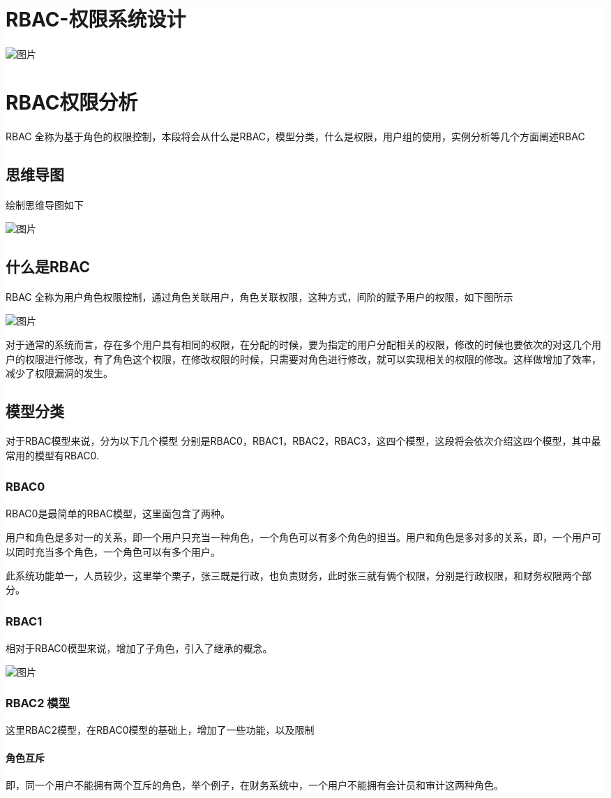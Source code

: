 # RBAC-权限系统设计

![图片](https://mmbiz.qpic.cn/mmbiz_jpg/ibQcycQwt0ecaRaakVIOBWIpnAzxHoFNcuPvyiaPesTIib1wSToEm2ZicYYKalqethnicgibT4akjyCMBaGJsPHdibW1g/640?wx_fmt=jpeg&wxfrom=5&wx_lazy=1&wx_co=1)

# RBAC权限分析

RBAC 全称为基于角色的权限控制，本段将会从什么是RBAC，模型分类，什么是权限，用户组的使用，实例分析等几个方面阐述RBAC

## 思维导图

绘制思维导图如下

![图片](https://mmbiz.qpic.cn/mmbiz_jpg/ibQcycQwt0ecaRaakVIOBWIpnAzxHoFNcL20VCkYTW3ZYAqygicESPaicmv0uMNcLglJicCKWI0Tia76X30oQD89ibRg/640?wx_fmt=jpeg&wxfrom=5&wx_lazy=1&wx_co=1)

## 什么是RBAC

RBAC 全称为用户角色权限控制，通过角色关联用户，角色关联权限，这种方式，间阶的赋予用户的权限，如下图所示

![图片](https://mmbiz.qpic.cn/mmbiz_jpg/ibQcycQwt0ecaRaakVIOBWIpnAzxHoFNc0BZkibvvD3kgNIDlNA8cwAvWniaLU3byD6pv4fpldVMclLj2gc6nCXHg/640?wx_fmt=jpeg&wxfrom=5&wx_lazy=1&wx_co=1)



对于通常的系统而言，存在多个用户具有相同的权限，在分配的时候，要为指定的用户分配相关的权限，修改的时候也要依次的对这几个用户的权限进行修改，有了角色这个权限，在修改权限的时候，只需要对角色进行修改，就可以实现相关的权限的修改。这样做增加了效率，减少了权限漏洞的发生。

## 模型分类

对于RBAC模型来说，分为以下几个模型 分别是RBAC0，RBAC1，RBAC2，RBAC3，这四个模型，这段将会依次介绍这四个模型，其中最常用的模型有RBAC0.

### RBAC0

RBAC0是最简单的RBAC模型，这里面包含了两种。

用户和角色是多对一的关系，即一个用户只充当一种角色，一个角色可以有多个角色的担当。用户和角色是多对多的关系，即，一个用户可以同时充当多个角色，一个角色可以有多个用户。 

此系统功能单一，人员较少，这里举个栗子，张三既是行政，也负责财务，此时张三就有俩个权限，分别是行政权限，和财务权限两个部分。

### RBAC1

相对于RBAC0模型来说，增加了子角色，引入了继承的概念。

![图片](https://mmbiz.qpic.cn/mmbiz_jpg/ibQcycQwt0ecaRaakVIOBWIpnAzxHoFNcXiccUd8e99a9dpBj2MBCAYAn5icia1CATwXYufXvaJ6RHlstTpCzjQ2Tg/640?wx_fmt=jpeg&wxfrom=5&wx_lazy=1&wx_co=1)

### RBAC2 模型

这里RBAC2模型，在RBAC0模型的基础上，增加了一些功能，以及限制

#### 角色互斥

即，同一个用户不能拥有两个互斥的角色，举个例子，在财务系统中，一个用户不能拥有会计员和审计这两种角色。
